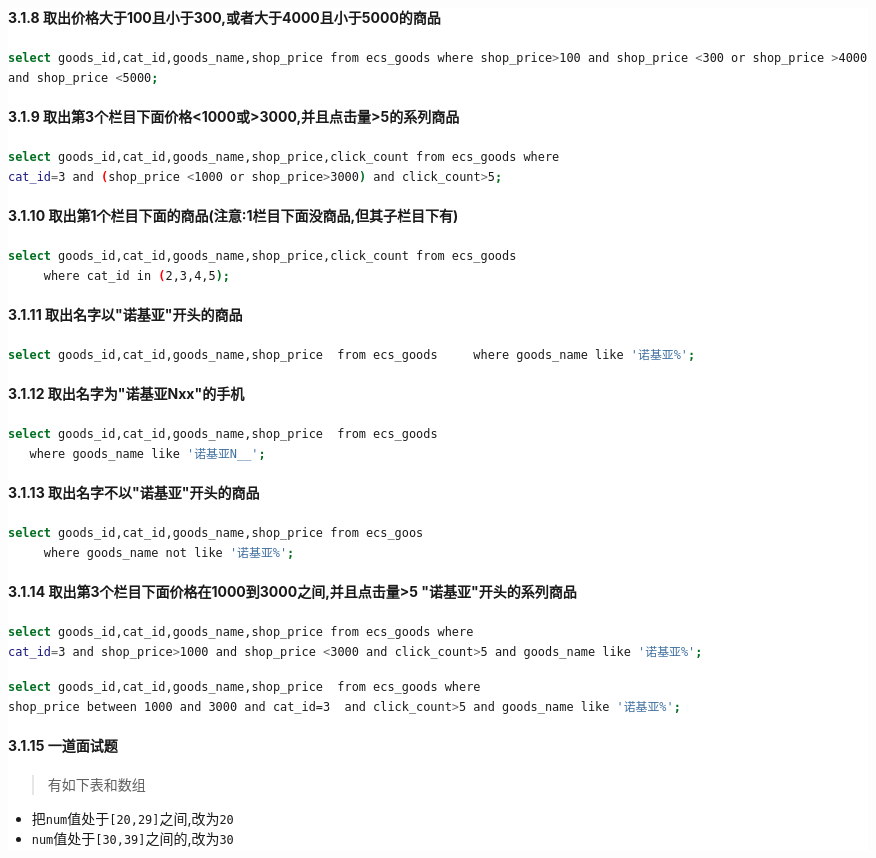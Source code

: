 #### 3.1.8 取出价格大于100且小于300,或者大于4000且小于5000的商品

```bash
select goods_id,cat_id,goods_name,shop_price from ecs_goods where shop_price>100 and shop_price <300 or shop_price >4000 and shop_price <5000;
```

#### 3.1.9 取出第3个栏目下面价格<1000或>3000,并且点击量>5的系列商品

```bash
select goods_id,cat_id,goods_name,shop_price,click_count from ecs_goods where
cat_id=3 and (shop_price <1000 or shop_price>3000) and click_count>5;
```

#### 3.1.10 取出第1个栏目下面的商品(注意:1栏目下面没商品,但其子栏目下有)

```bash
select goods_id,cat_id,goods_name,shop_price,click_count from ecs_goods
     where cat_id in (2,3,4,5);
```

#### 3.1.11 取出名字以"诺基亚"开头的商品

```bash
select goods_id,cat_id,goods_name,shop_price  from ecs_goods     where goods_name like '诺基亚%';
```

#### 3.1.12 取出名字为"诺基亚Nxx"的手机

```bash
select goods_id,cat_id,goods_name,shop_price  from ecs_goods  
   where goods_name like '诺基亚N__';
```

#### 3.1.13 取出名字不以"诺基亚"开头的商品

```bash
select goods_id,cat_id,goods_name,shop_price from ecs_goos
     where goods_name not like '诺基亚%';
```

#### 3.1.14 取出第3个栏目下面价格在1000到3000之间,并且点击量>5 "诺基亚"开头的系列商品

```bash
select goods_id,cat_id,goods_name,shop_price from ecs_goods where 
cat_id=3 and shop_price>1000 and shop_price <3000 and click_count>5 and goods_name like '诺基亚%';
```

```bash
select goods_id,cat_id,goods_name,shop_price  from ecs_goods where 
shop_price between 1000 and 3000 and cat_id=3  and click_count>5 and goods_name like '诺基亚%';
```

#### 3.1.15 一道面试题

> 有如下表和数组

- 把`num`值处于`[20,29]`之间,改为`20`
- `num`值处于`[30,39]`之间的,改为`30`
